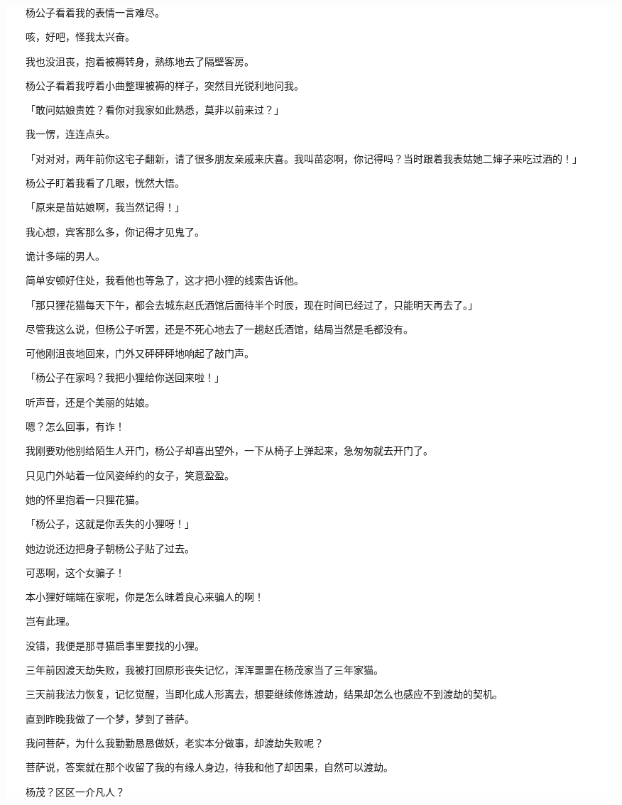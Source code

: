 &emsp;&emsp;杨公子看着我的表情一言难尽。  
  
&emsp;&emsp;咳，好吧，怪我太兴奋。  
  
&emsp;&emsp;我也没沮丧，抱着被褥转身，熟练地去了隔壁客房。  
  
&emsp;&emsp;杨公子看着我哼着小曲整理被褥的样子，突然目光锐利地问我。  
  
&emsp;&emsp;「敢问姑娘贵姓？看你对我家如此熟悉，莫非以前来过？」  
  
&emsp;&emsp;我一愣，连连点头。  
  
&emsp;&emsp;「对对对，两年前你这宅子翻新，请了很多朋友亲戚来庆喜。我叫苗宓啊，你记得吗？当时跟着我表姑她二婶子来吃过酒的！」  
  
&emsp;&emsp;杨公子盯着我看了几眼，恍然大悟。  
  
&emsp;&emsp;「原来是苗姑娘啊，我当然记得！」  
  
&emsp;&emsp;我心想，宾客那么多，你记得才见鬼了。  
  
&emsp;&emsp;诡计多端的男人。  
  
&emsp;&emsp;简单安顿好住处，我看他也等急了，这才把小狸的线索告诉他。  
  
&emsp;&emsp;「那只狸花猫每天下午，都会去城东赵氏酒馆后面待半个时辰，现在时间已经过了，只能明天再去了。」  
  
&emsp;&emsp;尽管我这么说，但杨公子听罢，还是不死心地去了一趟赵氏酒馆，结局当然是毛都没有。  
  
&emsp;&emsp;可他刚沮丧地回来，门外又砰砰砰地响起了敲门声。  
  
&emsp;&emsp;「杨公子在家吗？我把小狸给你送回来啦！」  
  
&emsp;&emsp;听声音，还是个美丽的姑娘。  
  
&emsp;&emsp;嗯？怎么回事，有诈！  
  
&emsp;&emsp;我刚要劝他别给陌生人开门，杨公子却喜出望外，一下从椅子上弹起来，急匆匆就去开门了。  
  
&emsp;&emsp;只见门外站着一位风姿绰约的女子，笑意盈盈。  
  
&emsp;&emsp;她的怀里抱着一只狸花猫。  
  
&emsp;&emsp;「杨公子，这就是你丢失的小狸呀！」  
  
&emsp;&emsp;她边说还边把身子朝杨公子贴了过去。  
  
&emsp;&emsp;可恶啊，这个女骗子！  
  
&emsp;&emsp;本小狸好端端在家呢，你是怎么昧着良心来骗人的啊！  
  
&emsp;&emsp;岂有此理。  
  
&emsp;&emsp;没错，我便是那寻猫启事里要找的小狸。  
  
&emsp;&emsp;三年前因渡天劫失败，我被打回原形丧失记忆，浑浑噩噩在杨茂家当了三年家猫。  
  
&emsp;&emsp;三天前我法力恢复，记忆觉醒，当即化成人形离去，想要继续修炼渡劫，结果却怎么也感应不到渡劫的契机。  
  
&emsp;&emsp;直到昨晚我做了一个梦，梦到了菩萨。  
  
&emsp;&emsp;我问菩萨，为什么我勤勤恳恳做妖，老实本分做事，却渡劫失败呢？  
  
&emsp;&emsp;菩萨说，答案就在那个收留了我的有缘人身边，待我和他了却因果，自然可以渡劫。  
  
&emsp;&emsp;杨茂？区区一介凡人？  
  